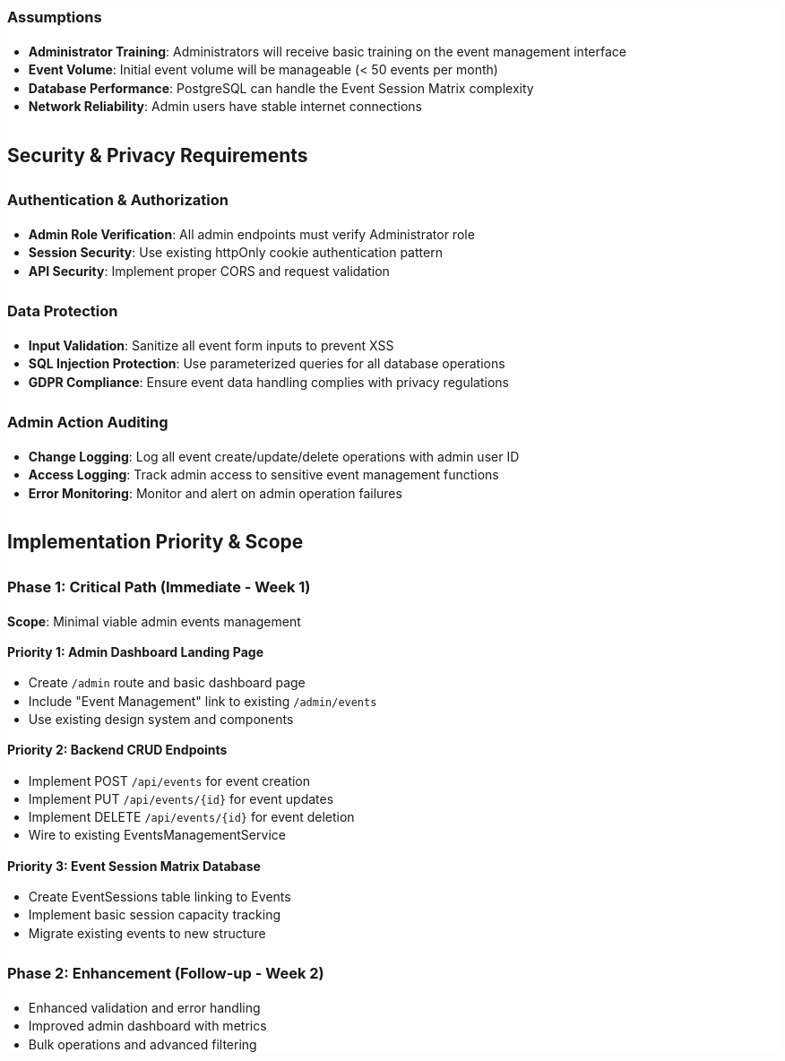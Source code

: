 ### Assumptions
- **Administrator Training**: Administrators will receive basic training on the event management interface
- **Event Volume**: Initial event volume will be manageable (< 50 events per month)
- **Database Performance**: PostgreSQL can handle the Event Session Matrix complexity
- **Network Reliability**: Admin users have stable internet connections

## Security & Privacy Requirements

### Authentication & Authorization
- **Admin Role Verification**: All admin endpoints must verify Administrator role
- **Session Security**: Use existing httpOnly cookie authentication pattern
- **API Security**: Implement proper CORS and request validation

### Data Protection
- **Input Validation**: Sanitize all event form inputs to prevent XSS
- **SQL Injection Protection**: Use parameterized queries for all database operations
- **GDPR Compliance**: Ensure event data handling complies with privacy regulations

### Admin Action Auditing
- **Change Logging**: Log all event create/update/delete operations with admin user ID
- **Access Logging**: Track admin access to sensitive event management functions
- **Error Monitoring**: Monitor and alert on admin operation failures

## Implementation Priority & Scope

### Phase 1: Critical Path (Immediate - Week 1)
**Scope**: Minimal viable admin events management

**Priority 1: Admin Dashboard Landing Page**
- Create `/admin` route and basic dashboard page
- Include "Event Management" link to existing `/admin/events`
- Use existing design system and components

**Priority 2: Backend CRUD Endpoints**
- Implement POST `/api/events` for event creation
- Implement PUT `/api/events/{id}` for event updates  
- Implement DELETE `/api/events/{id}` for event deletion
- Wire to existing EventsManagementService

**Priority 3: Event Session Matrix Database**
- Create EventSessions table linking to Events
- Implement basic session capacity tracking
- Migrate existing events to new structure

### Phase 2: Enhancement (Follow-up - Week 2)
- Enhanced validation and error handling
- Improved admin dashboard with metrics
- Bulk operations and advanced filtering
